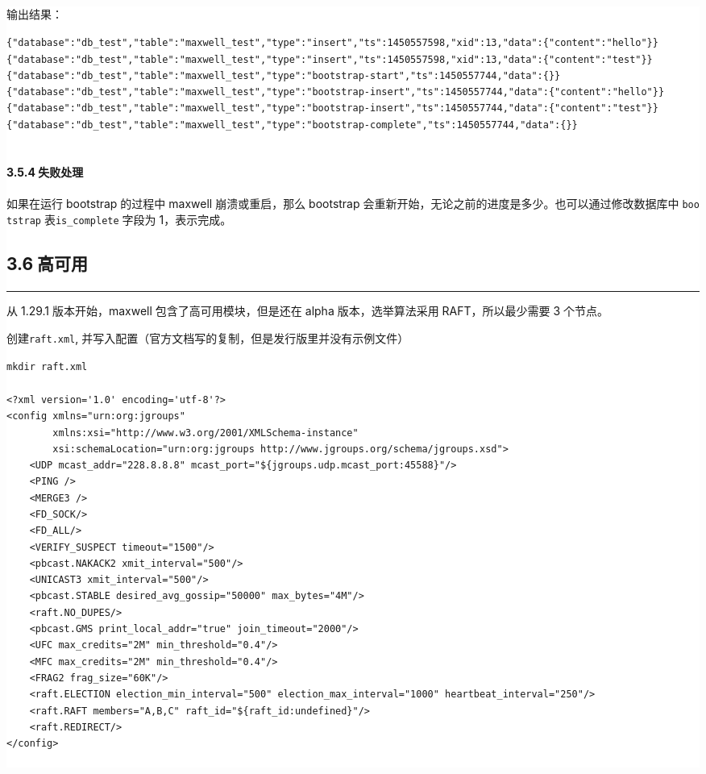 输出结果：

```
{"database":"db_test","table":"maxwell_test","type":"insert","ts":1450557598,"xid":13,"data":{"content":"hello"}}
{"database":"db_test","table":"maxwell_test","type":"insert","ts":1450557598,"xid":13,"data":{"content":"test"}}
{"database":"db_test","table":"maxwell_test","type":"bootstrap-start","ts":1450557744,"data":{}}
{"database":"db_test","table":"maxwell_test","type":"bootstrap-insert","ts":1450557744,"data":{"content":"hello"}}
{"database":"db_test","table":"maxwell_test","type":"bootstrap-insert","ts":1450557744,"data":{"content":"test"}}
{"database":"db_test","table":"maxwell_test","type":"bootstrap-complete","ts":1450557744,"data":{}}


```

#### 3.5.4 失败处理

如果在运行 bootstrap 的过程中 maxwell 崩溃或重启，那么 bootstrap 会重新开始，无论之前的进度是多少。也可以通过修改数据库中 `bootstrap` 表`is_complete` 字段为 1，表示完成。

## 3.6 高可用
-------

从 1.29.1 版本开始，maxwell 包含了高可用模块，但是还在 alpha 版本，选举算法采用 RAFT，所以最少需要 3 个节点。

创建`raft.xml`, 并写入配置（官方文档写的复制，但是发行版里并没有示例文件）

```
mkdir raft.xml

<?xml version='1.0' encoding='utf-8'?>
<config xmlns="urn:org:jgroups"
        xmlns:xsi="http://www.w3.org/2001/XMLSchema-instance"
        xsi:schemaLocation="urn:org:jgroups http://www.jgroups.org/schema/jgroups.xsd">
    <UDP mcast_addr="228.8.8.8" mcast_port="${jgroups.udp.mcast_port:45588}"/>
    <PING />
    <MERGE3 />
    <FD_SOCK/>
    <FD_ALL/>
    <VERIFY_SUSPECT timeout="1500"/>
    <pbcast.NAKACK2 xmit_interval="500"/>
    <UNICAST3 xmit_interval="500"/>
    <pbcast.STABLE desired_avg_gossip="50000" max_bytes="4M"/>
    <raft.NO_DUPES/>
    <pbcast.GMS print_local_addr="true" join_timeout="2000"/>
    <UFC max_credits="2M" min_threshold="0.4"/>
    <MFC max_credits="2M" min_threshold="0.4"/>
    <FRAG2 frag_size="60K"/>
    <raft.ELECTION election_min_interval="500" election_max_interval="1000" heartbeat_interval="250"/>
    <raft.RAFT members="A,B,C" raft_id="${raft_id:undefined}"/>
    <raft.REDIRECT/>
</config>


```
